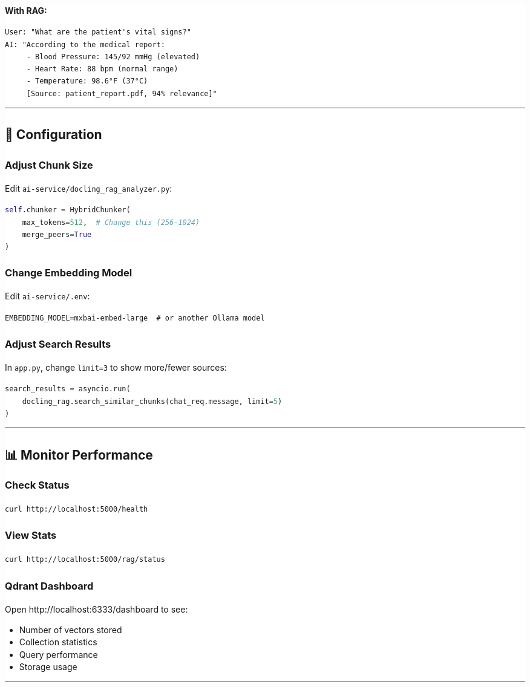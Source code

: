 **With RAG:**
```
User: "What are the patient's vital signs?"
AI: "According to the medical report:
     - Blood Pressure: 145/92 mmHg (elevated)
     - Heart Rate: 88 bpm (normal range)
     - Temperature: 98.6°F (37°C)
     [Source: patient_report.pdf, 94% relevance]"
```

---

## 🔧 Configuration

### Adjust Chunk Size
Edit `ai-service/docling_rag_analyzer.py`:
```python
self.chunker = HybridChunker(
    max_tokens=512,  # Change this (256-1024)
    merge_peers=True
)
```

### Change Embedding Model
Edit `ai-service/.env`:
```env
EMBEDDING_MODEL=mxbai-embed-large  # or another Ollama model
```

### Adjust Search Results
In `app.py`, change `limit=3` to show more/fewer sources:
```python
search_results = asyncio.run(
    docling_rag.search_similar_chunks(chat_req.message, limit=5)
)
```

---

## 📊 Monitor Performance

### Check Status
```bash
curl http://localhost:5000/health
```

### View Stats
```bash
curl http://localhost:5000/rag/status
```

### Qdrant Dashboard
Open http://localhost:6333/dashboard to see:
- Number of vectors stored
- Collection statistics
- Query performance
- Storage usage

---